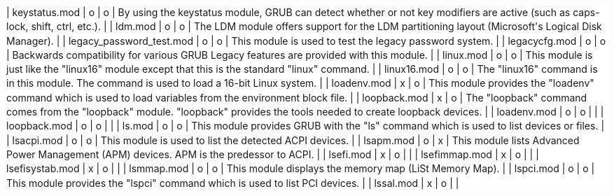 | keystatus.mod            |      o      |      o      | By using the keystatus module, GRUB can detect whether or not key modifiers are active (such as caps-lock, shift, ctrl, etc.).                                                                                                                    |
| ldm.mod                  |      o      |      o      | The LDM module offers support for the LDM partitioning layout (Microsoft's Logical Disk Manager).                                                                                                                                                 |
| legacy_password_test.mod |      o      |      o      | This module is used to test the legacy password system.                                                                                                                                                                                           |
| legacycfg.mod            |      o      |      o      | Backwards compatibility for various GRUB Legacy features are provided with this module.                                                                                                                                                           |
| linux.mod                |      o      |      o      | This module is just like the "linux16" module except that this is the standard "linux" command.                                                                                                                                                   |
| linux16.mod              |      o      |      o      | The "linux16" command is in this module. The command is used to load a 16-bit Linux system.                                                                                                                                                       |
| loadenv.mod              |      x      |      o      | This module provides the "loadenv" command which is used to load variables from the environment block file.                                                                                                                                       |
| loopback.mod             |      x      |      o      | The "loopback" command comes from the "loopback" module. "loopback" provides the tools needed to create loopback devices.                                                                                                                         |
| loadenv.mod              |      o      |      o      |                                                                                                                                                                                                                                                   |
| loopback.mod             |      o      |      o      |                                                                                                                                                                                                                                                   |
| ls.mod                   |      o      |      o      | This module provides GRUB with the "ls" command which is used to list devices or files.                                                                                                                                                           |
| lsacpi.mod               |      o      |      o      | This module is used to list the detected ACPI devices.                                                                                                                                                                                            |
| lsapm.mod                |      o      |      x      | This module lists Advanced Power Management (APM) devices. APM is the predessor to ACPI.                                                                                                                                                          |
| lsefi.mod                |      x      |      o      |                                                                                                                                                                                                                                                   |
| lsefimmap.mod            |      x      |      o      |                                                                                                                                                                                                                                                   |
| lsefisystab.mod          |      x      |      o      |                                                                                                                                                                                                                                                   |
| lsmmap.mod               |      o      |      o      | This module displays the memory map (LiSt Memory Map).                                                                                                                                                                                            |
| lspci.mod                |      o      |      o      | This module provides the "lspci" command which is used to list PCI devices.                                                                                                                                                                       |
| lssal.mod                |      x      |      o      |                                                                                                                                                                                                                                                   |